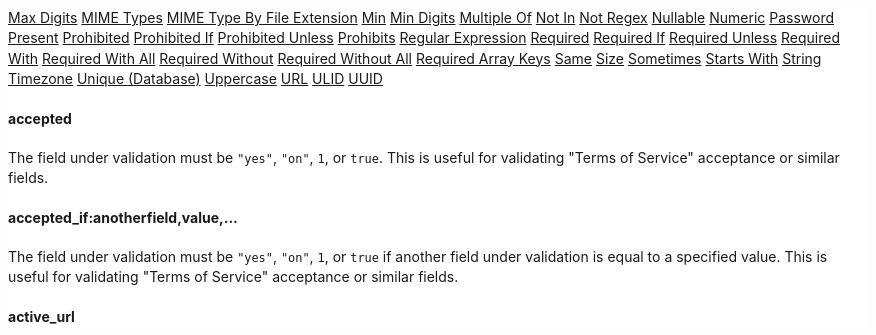 [Max Digits](#rule-max-digits)
[MIME Types](#rule-mimetypes)
[MIME Type By File Extension](#rule-mimes)
[Min](#rule-min)
[Min Digits](#rule-min-digits)
[Multiple Of](#rule-multiple-of)
[Not In](#rule-not-in)
[Not Regex](#rule-not-regex)
[Nullable](#rule-nullable)
[Numeric](#rule-numeric)
[Password](#rule-password)
[Present](#rule-present)
[Prohibited](#rule-prohibited)
[Prohibited If](#rule-prohibited-if)
[Prohibited Unless](#rule-prohibited-unless)
[Prohibits](#rule-prohibits)
[Regular Expression](#rule-regex)
[Required](#rule-required)
[Required If](#rule-required-if)
[Required Unless](#rule-required-unless)
[Required With](#rule-required-with)
[Required With All](#rule-required-with-all)
[Required Without](#rule-required-without)
[Required Without All](#rule-required-without-all)
[Required Array Keys](#rule-required-array-keys)
[Same](#rule-same)
[Size](#rule-size)
[Sometimes](#validating-when-present)
[Starts With](#rule-starts-with)
[String](#rule-string)
[Timezone](#rule-timezone)
[Unique (Database)](#rule-unique)
[Uppercase](#rule-uppercase)
[URL](#rule-url)
[ULID](#rule-ulid)
[UUID](#rule-uuid)

</div>

<a name="rule-accepted"></a>
#### accepted

The field under validation must be `"yes"`, `"on"`, `1`, or `true`. This is useful for validating "Terms of Service" acceptance or similar fields.

<a name="rule-accepted-if"></a>
#### accepted_if:anotherfield,value,...

The field under validation must be `"yes"`, `"on"`, `1`, or `true` if another field under validation is equal to a specified value. This is useful for validating "Terms of Service" acceptance or similar fields.

<a name="rule-active-url"></a>
#### active_url
